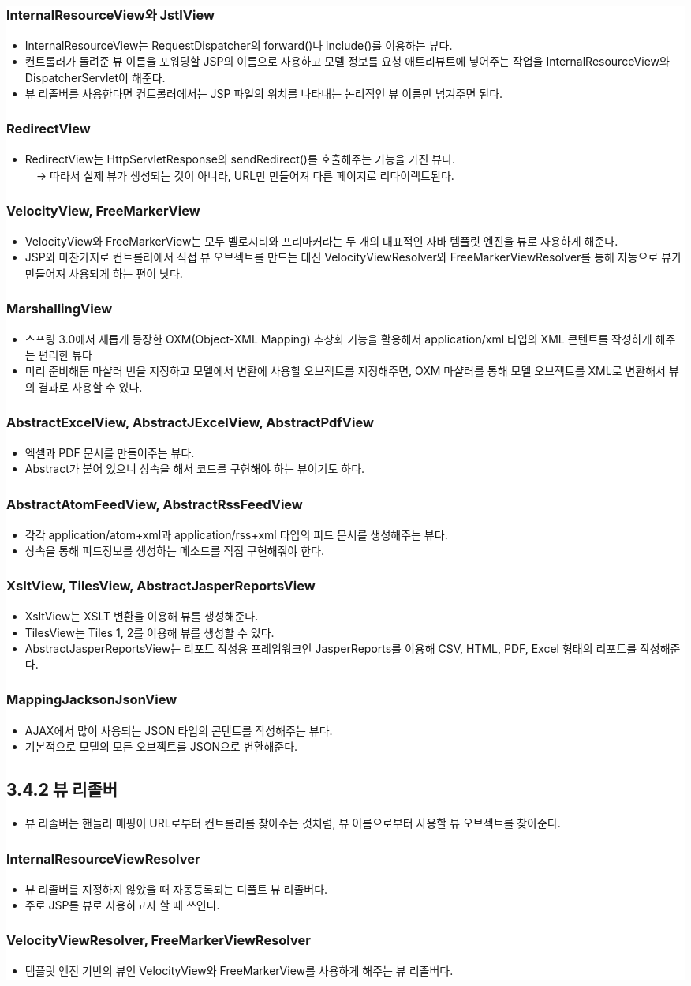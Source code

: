 ### InternalResourceView와 JstlView
- InternalResourceView는 RequestDispatcher의 forward()나 include()를 이용하는 뷰다.
- 컨트롤러가 돌려준 뷰 이름을 포워딩할 JSP의 이름으로 사용하고 모델 정보를 요청 애트리뷰트에 넣어주는 작업을 InternalResourceView와 DispatcherServlet이 해준다.
- 뷰 리졸버를 사용한다면 컨트롤러에서는 JSP 파일의 위치를 나타내는 논리적인 뷰 이름만 넘겨주면 된다.

### RedirectView
- RedirectView는 HttpServletResponse의 sendRedirect()를 호출해주는 기능을 가진 뷰다.  
　→ 따라서 실제 뷰가 생성되는 것이 아니라, URL만 만들어져 다른 페이지로 리다이렉트된다.
    
### VelocityView, FreeMarkerView
- VelocityView와 FreeMarkerView는 모두 벨로시티와 프리마커라는 두 개의 대표적인 자바 템플릿 엔진을 뷰로 사용하게 해준다.
- JSP와 마찬가지로 컨트롤러에서 직접 뷰 오브젝트를 만드는 대신 VelocityViewResolver와 FreeMarkerViewResolver를 통해 자동으로 뷰가 만들어져 사용되게 하는 편이 낫다.

### MarshallingView
- 스프링 3.0에서 새롭게 등장한 OXM(Object-XML Mapping) 추상화 기능을 활용해서 application/xml 타입의 XML 콘텐트를 작성하게 해주는 편리한 뷰다
- 미리 준비해둔 마샬러 빈을 지정하고 모델에서 변환에 사용할 오브젝트를 지정해주면, OXM 마샬러를 통해 모델 오브젝트를 XML로 변환해서 뷰의 결과로 사용할 수 있다.

### AbstractExcelView, AbstractJExcelView, AbstractPdfView
- 엑셀과 PDF 문서를 만들어주는 뷰다.
- Abstract가 붙어 있으니 상속을 해서 코드를 구현해야 하는 뷰이기도 하다.

### AbstractAtomFeedView, AbstractRssFeedView
- 각각 application/atom+xml과 application/rss+xml 타입의 피드 문서를 생성해주는 뷰다.
- 상속을 통해 피드정보를 생성하는 메소드를 직접 구현해줘야 한다.

### XsltView, TilesView, AbstractJasperReportsView
- XsltView는 XSLT 변환을 이용해 뷰를 생성해준다.
- TilesView는 Tiles 1, 2를 이용해 뷰를 생성할 수 있다.
- AbstractJasperReportsView는 리포트 작성용 프레임워크인 JasperReports를 이용해 CSV, HTML, PDF, Excel 형태의 리포트를 작성해준다.

### MappingJacksonJsonView
- AJAX에서 많이 사용되는 JSON 타입의 콘텐트를 작성해주는 뷰다.
- 기본적으로 모델의 모든 오브젝트를 JSON으로 변환해준다.

## 3.4.2 뷰 리졸버
- 뷰 리졸버는 핸들러 매핑이 URL로부터 컨트롤러를 찾아주는 것처럼, 뷰 이름으로부터 사용할 뷰 오브젝트를 찾아준다.

### InternalResourceViewResolver
- 뷰 리졸버를 지정하지 않았을 때 자동등록되는 디폴트 뷰 리졸버다.
- 주로 JSP를 뷰로 사용하고자 할 때 쓰인다.

### VelocityViewResolver, FreeMarkerViewResolver
- 템플릿 엔진 기반의 뷰인 VelocityView와 FreeMarkerView를 사용하게 해주는 뷰 리졸버다.
